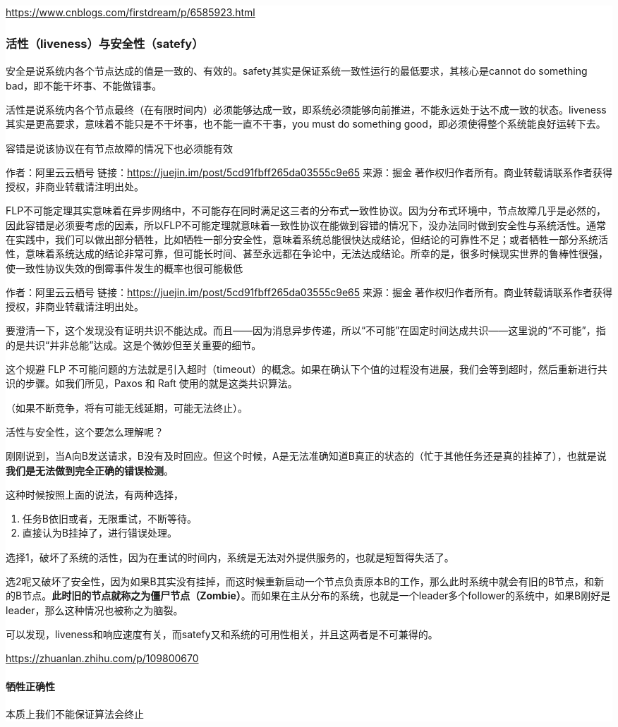 

https://www.cnblogs.com/firstdream/p/6585923.html

### **活性（liveness）与安全性（satefy）**

安全是说系统内各个节点达成的值是一致的、有效的。safety其实是保证系统一致性运行的最低要求，其核心是cannot do something bad，即不能干坏事、不能做错事。

活性是说系统内各个节点最终（在有限时间内）必须能够达成一致，即系统必须能够向前推进，不能永远处于达不成一致的状态。liveness其实是更高要求，意味着不能只是不干坏事，也不能一直不干事，you must do something good，即必须使得整个系统能良好运转下去。

容错是说该协议在有节点故障的情况下也必须能有效

作者：阿里云云栖号
链接：https://juejin.im/post/5cd91fbff265da03555c9e65
来源：掘金
著作权归作者所有。商业转载请联系作者获得授权，非商业转载请注明出处。



FLP不可能定理其实意味着在异步网络中，不可能存在同时满足这三者的分布式一致性协议。因为分布式环境中，节点故障几乎是必然的，因此容错是必须要考虑的因素，所以FLP不可能定理就意味着一致性协议在能做到容错的情况下，没办法同时做到安全性与系统活性。通常在实践中，我们可以做出部分牺牲，比如牺牲一部分安全性，意味着系统总能很快达成结论，但结论的可靠性不足；或者牺牲一部分系统活性，意味着系统达成的结论非常可靠，但可能长时间、甚至永远都在争论中，无法达成结论。所幸的是，很多时候现实世界的鲁棒性很强，使一致性协议失效的倒霉事件发生的概率也很可能极低

作者：阿里云云栖号
链接：https://juejin.im/post/5cd91fbff265da03555c9e65
来源：掘金
著作权归作者所有。商业转载请联系作者获得授权，非商业转载请注明出处。



要澄清一下，这个发现没有证明共识不能达成。而且——因为消息异步传递，所以“不可能”在固定时间达成共识——这里说的“不可能”，指的是共识“并非总能”达成。这是个微妙但至关重要的细节。

这个规避 FLP 不可能问题的方法就是引入超时（timeout）的概念。如果在确认下个值的过程没有进展，我们会等到超时，然后重新进行共识的步骤。如我们所见，Paxos 和 Raft 使用的就是这类共识算法。



（如果不断竞争，将有可能无线延期，可能无法终止）。



活性与安全性，这个要怎么理解呢？

刚刚说到，当A向B发送请求，B没有及时回应。但这个时候，A是无法准确知道B真正的状态的（忙于其他任务还是真的挂掉了），也就是说**我们是无法做到完全正确的错误检测**。

这种时候按照上面的说法，有两种选择，

1. 任务B依旧或者，无限重试，不断等待。
2. 直接认为B挂掉了，进行错误处理。

选择1，破坏了系统的活性，因为在重试的时间内，系统是无法对外提供服务的，也就是短暂得失活了。

选2呢又破坏了安全性，因为如果B其实没有挂掉，而这时候重新启动一个节点负责原本B的工作，那么此时系统中就会有旧的B节点，和新的B节点。**此时旧的节点就称之为僵尸节点（Zombie）**。而如果在主从分布的系统，也就是一个leader多个follower的系统中，如果B刚好是leader，那么这种情况也被称之为脑裂。

可以发现，liveness和响应速度有关，而satefy又和系统的可用性相关，并且这两者是不可兼得的。

https://zhuanlan.zhihu.com/p/109800670

#### 牺牲正确性

本质上我们不能保证算法会终止
